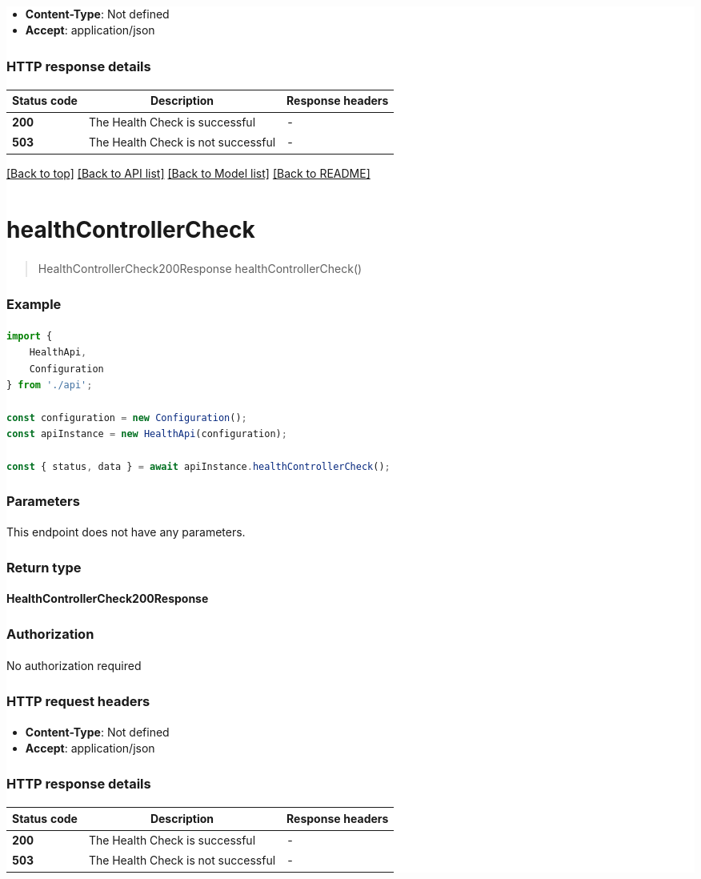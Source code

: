  - **Content-Type**: Not defined
 - **Accept**: application/json


### HTTP response details
| Status code | Description | Response headers |
|-------------|-------------|------------------|
|**200** | The Health Check is successful |  -  |
|**503** | The Health Check is not successful |  -  |

[[Back to top]](#) [[Back to API list]](../README.md#documentation-for-api-endpoints) [[Back to Model list]](../README.md#documentation-for-models) [[Back to README]](../README.md)

# **healthControllerCheck**
> HealthControllerCheck200Response healthControllerCheck()


### Example

```typescript
import {
    HealthApi,
    Configuration
} from './api';

const configuration = new Configuration();
const apiInstance = new HealthApi(configuration);

const { status, data } = await apiInstance.healthControllerCheck();
```

### Parameters
This endpoint does not have any parameters.


### Return type

**HealthControllerCheck200Response**

### Authorization

No authorization required

### HTTP request headers

 - **Content-Type**: Not defined
 - **Accept**: application/json


### HTTP response details
| Status code | Description | Response headers |
|-------------|-------------|------------------|
|**200** | The Health Check is successful |  -  |
|**503** | The Health Check is not successful |  -  |
